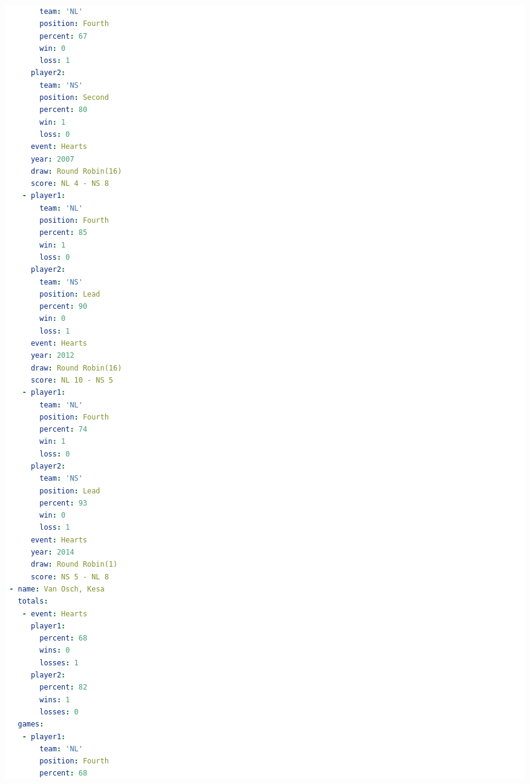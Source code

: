 ```yaml
        team: 'NL'
        position: Fourth
        percent: 67
        win: 0
        loss: 1
      player2:
        team: 'NS'
        position: Second
        percent: 80
        win: 1
        loss: 0
      event: Hearts
      year: 2007
      draw: Round Robin(16)
      score: NL 4 - NS 8
    - player1:
        team: 'NL'
        position: Fourth
        percent: 85
        win: 1
        loss: 0
      player2:
        team: 'NS'
        position: Lead
        percent: 90
        win: 0
        loss: 1
      event: Hearts
      year: 2012
      draw: Round Robin(16)
      score: NL 10 - NS 5
    - player1:
        team: 'NL'
        position: Fourth
        percent: 74
        win: 1
        loss: 0
      player2:
        team: 'NS'
        position: Lead
        percent: 93
        win: 0
        loss: 1
      event: Hearts
      year: 2014
      draw: Round Robin(1)
      score: NS 5 - NL 8
 - name: Van Osch, Kesa
   totals:
    - event: Hearts
      player1:
        percent: 68
        wins: 0
        losses: 1
      player2:
        percent: 82
        wins: 1
        losses: 0
   games:
    - player1:
        team: 'NL'
        position: Fourth
        percent: 68
```